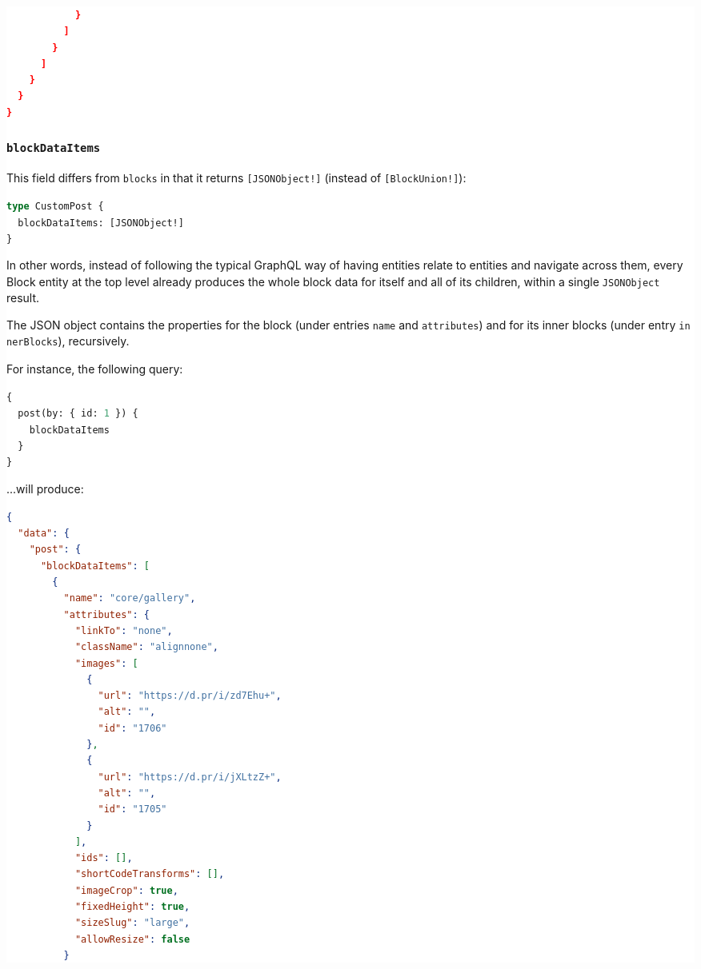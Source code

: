 ```json
            }
          ]
        }
      ]
    }
  }
}
```

### `blockDataItems`

This field differs from `blocks` in that it returns `[JSONObject!]` (instead of `[BlockUnion!]`):

```graphql
type CustomPost {
  blockDataItems: [JSONObject!]
}
```

In other words, instead of following the typical GraphQL way of having entities relate to entities and navigate across them, every Block entity at the top level already produces the whole block data for itself and all of its children, within a single `JSONObject` result.

The JSON object contains the properties for the block (under entries `name` and `attributes`) and for its inner blocks (under entry `innerBlocks`), recursively.

For instance, the following query:

```graphql
{
  post(by: { id: 1 }) {
    blockDataItems
  }
}
```

...will produce:

```json
{
  "data": {
    "post": {
      "blockDataItems": [
        {
          "name": "core/gallery",
          "attributes": {
            "linkTo": "none",
            "className": "alignnone",
            "images": [
              {
                "url": "https://d.pr/i/zd7Ehu+",
                "alt": "",
                "id": "1706"
              },
              {
                "url": "https://d.pr/i/jXLtzZ+",
                "alt": "",
                "id": "1705"
              }
            ],
            "ids": [],
            "shortCodeTransforms": [],
            "imageCrop": true,
            "fixedHeight": true,
            "sizeSlug": "large",
            "allowResize": false
          }
```
